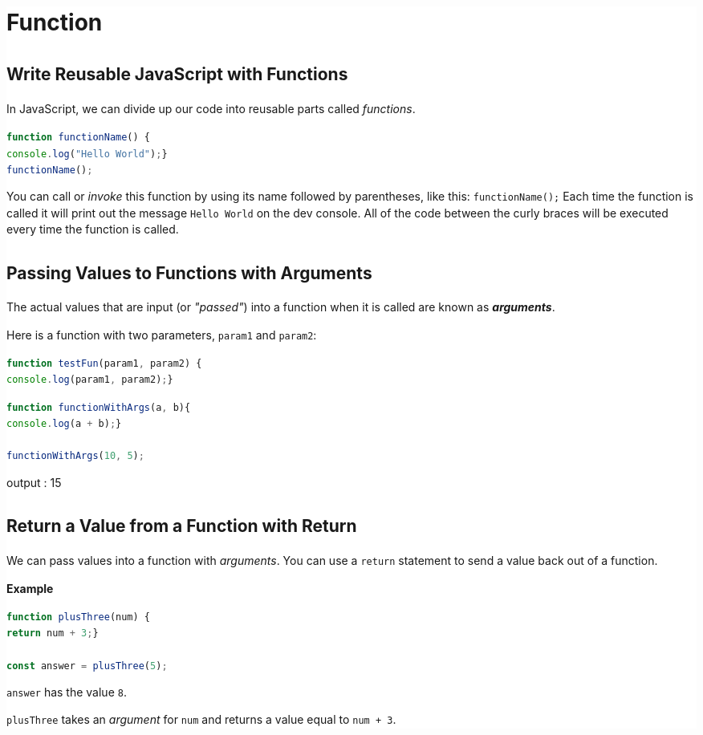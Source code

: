 # Function

## **Write Reusable JavaScript with Functions**

In JavaScript, we can divide up our code into reusable parts called *functions*.

```jsx
function functionName() {
console.log("Hello World");}
functionName();
```

You can call or *invoke* this function by using its name followed by parentheses, like this: `functionName();` Each time the function is called it will print out the message `Hello World` on the dev console. All of the code between the curly braces will be executed every time the function is called.

## **Passing Values to Functions with Arguments**

The actual values that are input (or *"passed"*) into a function when it is called are known as ***arguments***.

Here is a function with two parameters, `param1` and `param2`:

```jsx
function testFun(param1, param2) {
console.log(param1, param2);}
```

```jsx
function functionWithArgs(a, b){
console.log(a + b);}

functionWithArgs(10, 5);
```

output : 15

## **Return a Value from a Function with Return**

We can pass values into a function with *arguments*. You can use a `return` statement to send a value back out of a function.

**Example**

```jsx
function plusThree(num) {
return num + 3;}

const answer = plusThree(5);
```

`answer` has the value `8`.

`plusThree` takes an *argument* for `num` and returns a value equal to `num + 3`.
